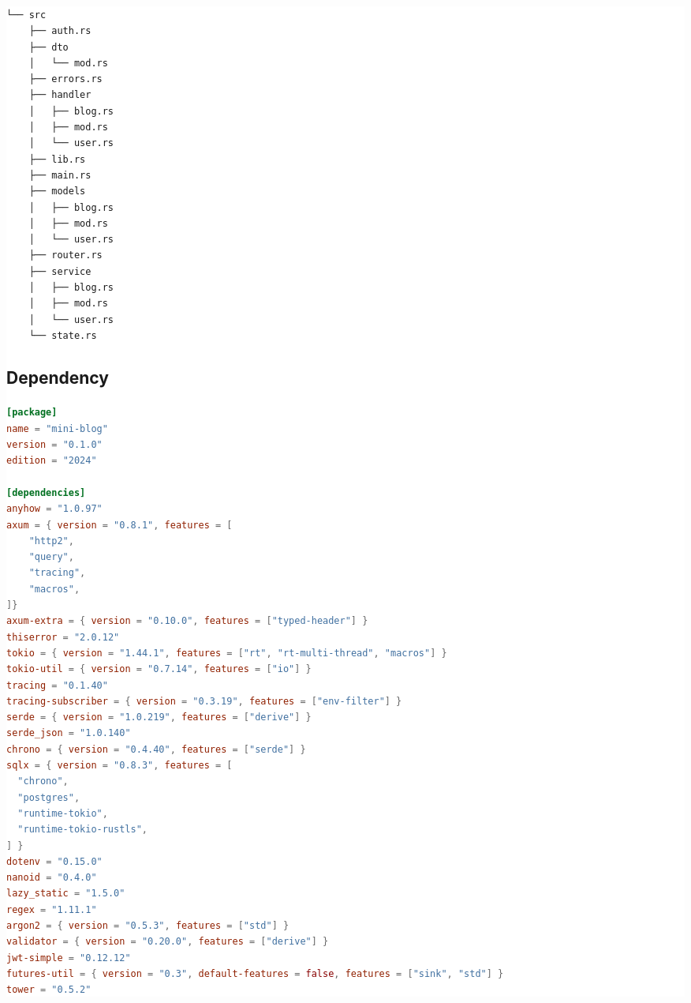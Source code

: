 ```sh
└── src
    ├── auth.rs
    ├── dto
    │   └── mod.rs
    ├── errors.rs
    ├── handler
    │   ├── blog.rs
    │   ├── mod.rs
    │   └── user.rs
    ├── lib.rs
    ├── main.rs
    ├── models
    │   ├── blog.rs
    │   ├── mod.rs
    │   └── user.rs
    ├── router.rs
    ├── service
    │   ├── blog.rs
    │   ├── mod.rs
    │   └── user.rs
    └── state.rs
```

## Dependency

```toml
[package]
name = "mini-blog"
version = "0.1.0"
edition = "2024"

[dependencies]
anyhow = "1.0.97"
axum = { version = "0.8.1", features = [
    "http2",
    "query",
    "tracing",
    "macros",
]}
axum-extra = { version = "0.10.0", features = ["typed-header"] }
thiserror = "2.0.12"
tokio = { version = "1.44.1", features = ["rt", "rt-multi-thread", "macros"] }
tokio-util = { version = "0.7.14", features = ["io"] }
tracing = "0.1.40"
tracing-subscriber = { version = "0.3.19", features = ["env-filter"] }
serde = { version = "1.0.219", features = ["derive"] }
serde_json = "1.0.140"
chrono = { version = "0.4.40", features = ["serde"] }
sqlx = { version = "0.8.3", features = [
  "chrono",
  "postgres",
  "runtime-tokio",
  "runtime-tokio-rustls",
] }
dotenv = "0.15.0"
nanoid = "0.4.0"
lazy_static = "1.5.0"
regex = "1.11.1"
argon2 = { version = "0.5.3", features = ["std"] }
validator = { version = "0.20.0", features = ["derive"] }
jwt-simple = "0.12.12"
futures-util = { version = "0.3", default-features = false, features = ["sink", "std"] }
tower = "0.5.2"
```